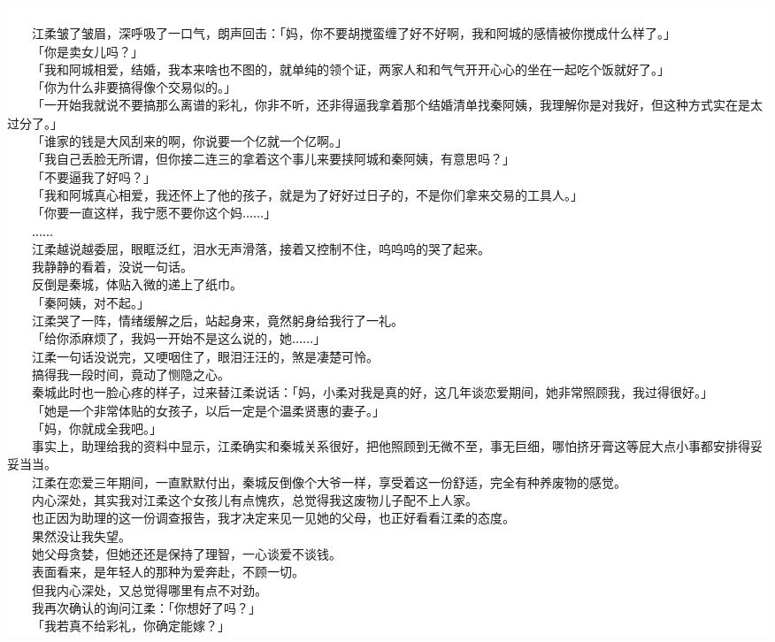 <br>   
&emsp;&emsp;江柔皱了皱眉，深呼吸了一口气，朗声回击：「妈，你不要胡搅蛮缠了好不好啊，我和阿城的感情被你搅成什么样了。」  
<br>   
&emsp;&emsp;「你是卖女儿吗？」  
<br>   
&emsp;&emsp;「我和阿城相爱，结婚，我本来啥也不图的，就单纯的领个证，两家人和和气气开开心心的坐在一起吃个饭就好了。」  
<br>   
&emsp;&emsp;「你为什么非要搞得像个交易似的。」  
<br>   
&emsp;&emsp;「一开始我就说不要搞那么离谱的彩礼，你非不听，还非得逼我拿着那个结婚清单找秦阿姨，我理解你是对我好，但这种方式实在是太过分了。」  
<br>   
&emsp;&emsp;「谁家的钱是大风刮来的啊，你说要一个亿就一个亿啊。」  
<br>   
&emsp;&emsp;「我自己丢脸无所谓，但你接二连三的拿着这个事儿来要挟阿城和秦阿姨，有意思吗？」  
<br>   
&emsp;&emsp;「不要逼我了好吗？」  
<br>   
&emsp;&emsp;「我和阿城真心相爱，我还怀上了他的孩子，就是为了好好过日子的，不是你们拿来交易的工具人。」  
<br>   
&emsp;&emsp;「你要一直这样，我宁愿不要你这个妈……」  
<br>   
&emsp;&emsp;……  
<br>   
&emsp;&emsp;江柔越说越委屈，眼眶泛红，泪水无声滑落，接着又控制不住，呜呜呜的哭了起来。  
<br>   
&emsp;&emsp;我静静的看着，没说一句话。  
<br>   
&emsp;&emsp;反倒是秦城，体贴入微的递上了纸巾。  
<br>   
&emsp;&emsp;「秦阿姨，对不起。」  
<br>   
&emsp;&emsp;江柔哭了一阵，情绪缓解之后，站起身来，竟然躬身给我行了一礼。  
<br>   
&emsp;&emsp;「给你添麻烦了，我妈一开始不是这么说的，她……」  
<br>   
&emsp;&emsp;江柔一句话没说完，又哽咽住了，眼泪汪汪的，煞是凄楚可怜。  
<br>   
&emsp;&emsp;搞得我一段时间，竟动了恻隐之心。  
<br>   
&emsp;&emsp;秦城此时也一脸心疼的样子，过来替江柔说话：「妈，小柔对我是真的好，这几年谈恋爱期间，她非常照顾我，我过得很好。」  
<br>   
&emsp;&emsp;「她是一个非常体贴的女孩子，以后一定是个温柔贤惠的妻子。」  
<br>   
&emsp;&emsp;「妈，你就成全我吧。」  
<br>   
&emsp;&emsp;事实上，助理给我的资料中显示，江柔确实和秦城关系很好，把他照顾到无微不至，事无巨细，哪怕挤牙膏这等屁大点小事都安排得妥妥当当。  
<br>   
&emsp;&emsp;江柔在恋爱三年期间，一直默默付出，秦城反倒像个大爷一样，享受着这一份舒适，完全有种养废物的感觉。  
<br>   
&emsp;&emsp;内心深处，其实我对江柔这个女孩儿有点愧疚，总觉得我这废物儿子配不上人家。  
<br>   
&emsp;&emsp;也正因为助理的这一份调查报告，我才决定来见一见她的父母，也正好看看江柔的态度。  
<br>   
&emsp;&emsp;果然没让我失望。  
<br>   
&emsp;&emsp;她父母贪婪，但她还还是保持了理智，一心谈爱不谈钱。  
<br>   
&emsp;&emsp;表面看来，是年轻人的那种为爱奔赴，不顾一切。  
<br>   
&emsp;&emsp;但我内心深处，又总觉得哪里有点不对劲。  
<br>   
&emsp;&emsp;我再次确认的询问江柔：「你想好了吗？」  
<br>   
&emsp;&emsp;「我若真不给彩礼，你确定能嫁？」  